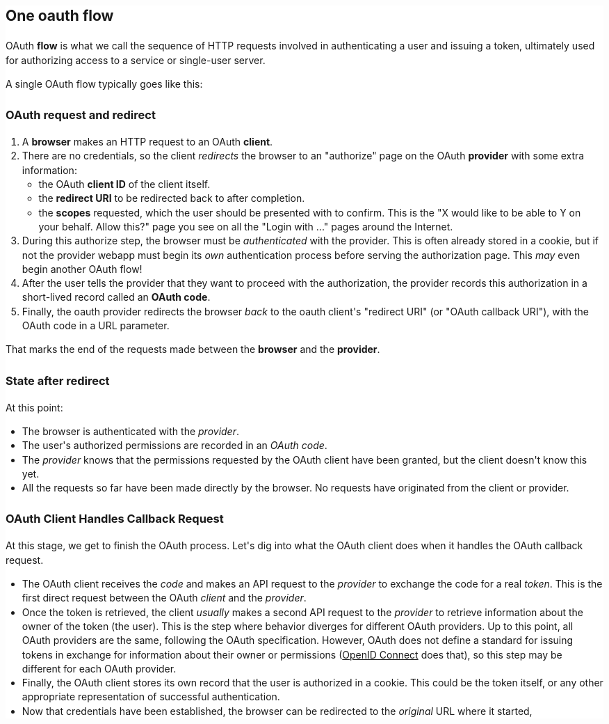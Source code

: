 ## One oauth flow

OAuth **flow** is what we call the sequence of HTTP requests involved in authenticating a user and issuing a token, ultimately used for authorizing access to a service or single-user server.

A single OAuth flow typically goes like this:

### OAuth request and redirect

1. A **browser** makes an HTTP request to an OAuth **client**.
2. There are no credentials, so the client _redirects_ the browser to an "authorize" page on the OAuth **provider** with some extra information:
   - the OAuth **client ID** of the client itself.
   - the **redirect URI** to be redirected back to after completion.
   - the **scopes** requested, which the user should be presented with to confirm.
     This is the "X would like to be able to Y on your behalf. Allow this?" page you see on all the "Login with ..." pages around the Internet.
3. During this authorize step,
   the browser must be _authenticated_ with the provider.
   This is often already stored in a cookie,
   but if not the provider webapp must begin its _own_ authentication process before serving the authorization page.
   This _may_ even begin another OAuth flow!
4. After the user tells the provider that they want to proceed with the authorization,
   the provider records this authorization in a short-lived record called an **OAuth code**.
5. Finally, the oauth provider redirects the browser _back_ to the oauth client's "redirect URI"
   (or "OAuth callback URI"),
   with the OAuth code in a URL parameter.

That marks the end of the requests made between the **browser** and the **provider**.

### State after redirect

At this point:

- The browser is authenticated with the _provider_.
- The user's authorized permissions are recorded in an _OAuth code_.
- The _provider_ knows that the permissions requested by the OAuth client have been granted, but the client doesn't know this yet.
- All the requests so far have been made directly by the browser.
  No requests have originated from the client or provider.

### OAuth Client Handles Callback Request

At this stage, we get to finish the OAuth process.
Let's dig into what the OAuth client does when it handles
the OAuth callback request.

- The OAuth client receives the _code_ and makes an API request to the _provider_ to exchange the code for a real _token_.
  This is the first direct request between the OAuth _client_ and the _provider_.
- Once the token is retrieved, the client _usually_
  makes a second API request to the _provider_
  to retrieve information about the owner of the token (the user).
  This is the step where behavior diverges for different OAuth providers.
  Up to this point, all OAuth providers are the same, following the OAuth specification.
  However, OAuth does not define a standard for issuing tokens in exchange for information about their owner or permissions ([OpenID Connect](https://openid.net/developers/how-connect-works/) does that),
  so this step may be different for each OAuth provider.
- Finally, the OAuth client stores its own record that the user is authorized in a cookie.
  This could be the token itself, or any other appropriate representation of successful authentication.
- Now that credentials have been established,
  the browser can be redirected to the _original_ URL where it started,